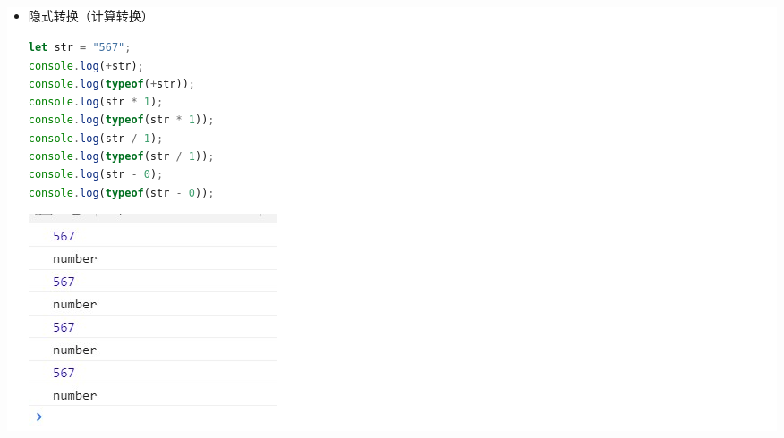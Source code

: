   - 隐式转换（计算转换）

    ```js
    let str = "567";
    console.log(+str);
    console.log(typeof(+str));
    console.log(str * 1);
    console.log(typeof(str * 1));
    console.log(str / 1);
    console.log(typeof(str / 1));
    console.log(str - 0);
    console.log(typeof(str - 0));
    ```

    ![转换成数字类型](./media/转换成数字类型.jpg)

